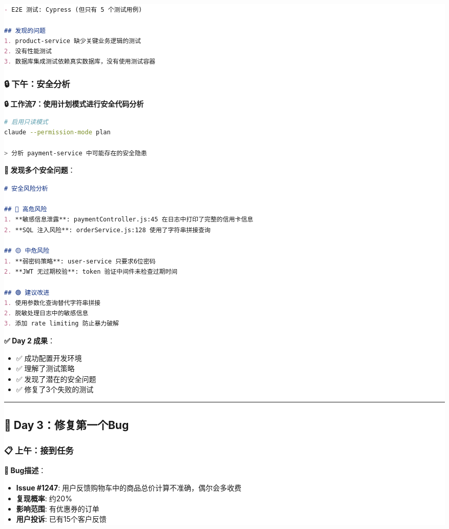 ```markdown
- E2E 测试: Cypress (但只有 5 个测试用例)

## 发现的问题
1. product-service 缺少关键业务逻辑的测试
2. 没有性能测试
3. 数据库集成测试依赖真实数据库，没有使用测试容器
```

### 🔒 下午：安全分析

**🔒 工作流7：使用计划模式进行安全代码分析**
```bash
# 启用只读模式
claude --permission-mode plan

> 分析 payment-service 中可能存在的安全隐患
```

**🚨 发现多个安全问题**：
```markdown
# 安全风险分析

## 🔴 高危风险
1. **敏感信息泄露**: paymentController.js:45 在日志中打印了完整的信用卡信息
2. **SQL 注入风险**: orderService.js:128 使用了字符串拼接查询

## 🟡 中危风险
1. **弱密码策略**: user-service 只要求6位密码
2. **JWT 无过期校验**: token 验证中间件未检查过期时间

## 🟢 建议改进
1. 使用参数化查询替代字符串拼接
2. 脱敏处理日志中的敏感信息
3. 添加 rate limiting 防止暴力破解
```

**✅ Day 2 成果**：
- ✅ 成功配置开发环境
- ✅ 理解了测试策略
- ✅ 发现了潜在的安全问题
- ✅ 修复了3个失败的测试

---

## 🐛 Day 3：修复第一个Bug

### 📋 上午：接到任务

**🐛 Bug描述**：
- **Issue #1247**: 用户反馈购物车中的商品总价计算不准确，偶尔会多收费
- **复现概率**: 约20%
- **影响范围**: 有优惠券的订单
- **用户投诉**: 已有15个客户反馈
